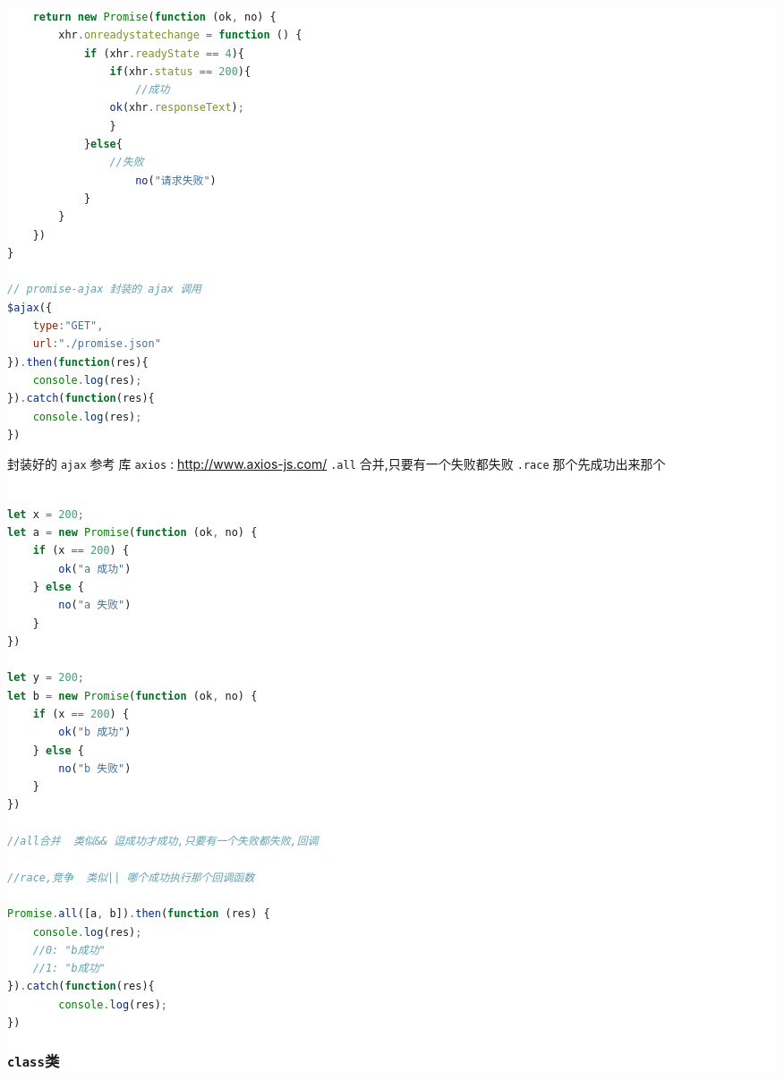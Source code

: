 ```js
    return new Promise(function (ok, no) {
        xhr.onreadystatechange = function () {
            if (xhr.readyState == 4){
                if(xhr.status == 200){
                    //成功
                ok(xhr.responseText);
                } 
            }else{
                //失败
                    no("请求失败")
            }
        }
    })
}

// promise-ajax 封装的 ajax 调用
$ajax({
    type:"GET",
    url:"./promise.json"
}).then(function(res){
    console.log(res);
}).catch(function(res){
    console.log(res);
})
```

封装好的 `ajax` 参考  库 `axios` :  http://www.axios-js.com/
`.all` 合并,只要有一个失败都失败
`.race` 那个先成功出来那个

```js

let x = 200;
let a = new Promise(function (ok, no) {
    if (x == 200) {
        ok("a 成功")
    } else {
        no("a 失败")
    }
})

let y = 200;
let b = new Promise(function (ok, no) {
    if (x == 200) {
        ok("b 成功")
    } else {
        no("b 失败")
    }
})

//all合并  类似&& 逗成功才成功,只要有一个失败都失败,回调

//race,竞争  类似|| 哪个成功执行那个回调函数

Promise.all([a, b]).then(function (res) {
    console.log(res);
    //0: "b成功"
    //1: "b成功"
}).catch(function(res){
        console.log(res);
})

```
### `class`类